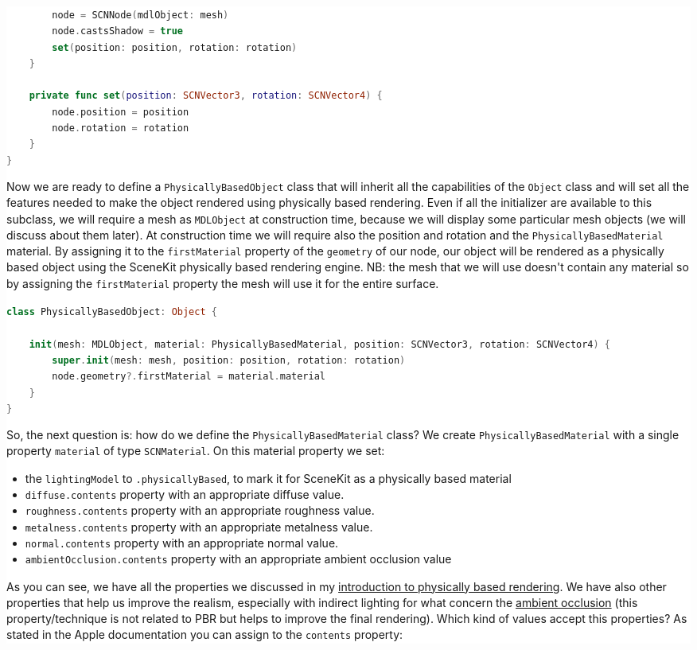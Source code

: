 ```swift
        node = SCNNode(mdlObject: mesh)
        node.castsShadow = true
        set(position: position, rotation: rotation)
    }
    
    private func set(position: SCNVector3, rotation: SCNVector4) {
        node.position = position
        node.rotation = rotation
    }
}
```

Now we are ready to define a `PhysicallyBasedObject` class that will inherit all the capabilities of the `Object` 
class and will set all the features needed to make the object rendered using physically based rendering. Even if all 
the initializer are available to this subclass, we will require a mesh as `MDLObject` at construction time, because we 
will display some particular mesh objects (we will discuss about them later). At construction time we will require 
also the position and rotation and the `PhysicallyBasedMaterial` material. By assigning it to the `firstMaterial` 
property of the `geometry` of our node, our object will be rendered as a physically based object using the SceneKit physically
 based rendering engine. NB: the mesh that we will use doesn't contain any material so by assigning the 
 `firstMaterial` property the mesh will use it for the entire surface.

```swift
class PhysicallyBasedObject: Object {
    
    init(mesh: MDLObject, material: PhysicallyBasedMaterial, position: SCNVector3, rotation: SCNVector4) {
        super.init(mesh: mesh, position: position, rotation: rotation)
        node.geometry?.firstMaterial = material.material
    }
}
```

So, the next question is: how do we define the `PhysicallyBasedMaterial` class? We create `PhysicallyBasedMaterial` 
with a single property `material` of type `SCNMaterial`. On this material property we set:

* the `lightingModel` to `.physicallyBased`, to mark it for SceneKit as a physically based material
* `diffuse.contents` property with an appropriate diffuse value.
* `roughness.contents` property with an appropriate roughness value.
* `metalness.contents` property with an appropriate metalness value.
* `normal.contents` property with an appropriate normal value.
* `ambientOcclusion.contents` property with an appropriate ambient occlusion value

As you can see, we have all the properties we discussed in my [introduction to physically based rendering](https://www.fabrizioduroni.it/2017-10-10-physically-based-rendering-introduction.html "physically based introduction post").
 We have also other properties that help us improve the realism, especially with indirect lighting for what concern the 
 [ambient occlusion](https://en.wikipedia.org/wiki/Ambient_occlusion "ambient occlusion") (this property/technique is
  not related to PBR but helps to improve the final rendering). Which kind of values accept this properties? As 
  stated in the Apple documentation you can assign to the `contents` property:
